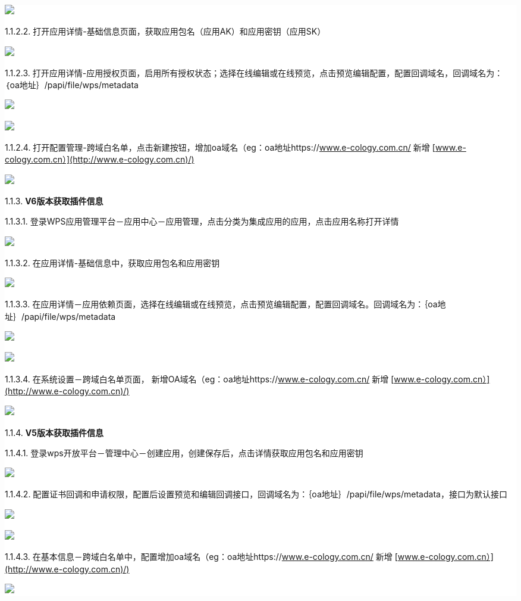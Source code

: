 ![](https://myhelpdoc.oss-cn-heyuan.aliyuncs.com/mdimages/261179eea5d0cf5a98d01667ffe1e44d.jpg)

1.1.2.2. 打开应用详情-基础信息页面，获取应用包名（应用AK）和应用密钥（应用SK）

![](https://myhelpdoc.oss-cn-heyuan.aliyuncs.com/mdimages/55da3fb732a764589f6db3fe753b40ed.jpg)

1.1.2.3. 打开应用详情-应用授权页面，启用所有授权状态；选择在线编辑或在线预览，点击预览编辑配置，配置回调域名，回调域名为：｛oa地址｝/papi/file/wps/metadata

![](https://myhelpdoc.oss-cn-heyuan.aliyuncs.com/mdimages/625dff60f94e97a26209599f234943fb.jpg)

![](https://myhelpdoc.oss-cn-heyuan.aliyuncs.com/mdimages/7c268b2073f01b9283afff2585bb4bb5.jpg)

1.1.2.4. 打开配置管理-跨域白名单，点击新建按钮，增加oa域名（eg：oa地址https://www.e-cology.com.cn/ 新增 [www.e-cology.com.cn）](http://www.e-cology.com.cn)/)

![](https://myhelpdoc.oss-cn-heyuan.aliyuncs.com/mdimages/681a4ee2bf2bd0e4d329008998895f89.jpg)

1.1.3. **V6版本获取插件信息**

1.1.3.1. 登录WPS应用管理平台－应用中心－应用管理，点击分类为集成应用的应用，点击应用名称打开详情

![](https://myhelpdoc.oss-cn-heyuan.aliyuncs.com/mdimages/e93dfa58555717265920d223790af93c.jpg)

1.1.3.2. 在应用详情-基础信息中，获取应用包名和应用密钥

![](https://myhelpdoc.oss-cn-heyuan.aliyuncs.com/mdimages/9a4704b0d4dc25d03ce933b3b8410017.jpg)

1.1.3.3. 在应用详情－应用依赖页面，选择在线编辑或在线预览，点击预览编辑配置，配置回调域名。回调域名为：｛oa地址｝/papi/file/wps/metadata

![](https://myhelpdoc.oss-cn-heyuan.aliyuncs.com/mdimages/424d04f7fb03932f7caedb8fc548300f.jpg)

![](https://myhelpdoc.oss-cn-heyuan.aliyuncs.com/mdimages/53273cef3d4dab24da87f70ecd1fdf6b.jpg)

1.1.3.4. 在系统设置－跨域白名单页面， 新增OA域名（eg：oa地址https://www.e-cology.com.cn/ 新增 [www.e-cology.com.cn）](http://www.e-cology.com.cn)/)

![](https://myhelpdoc.oss-cn-heyuan.aliyuncs.com/mdimages/266cacc169b2c5e7765ee8a2d1f83f94.jpg)

1.1.4. **V5版本获取插件信息**

1.1.4.1. 登录wps开放平台－管理中心－创建应用，创建保存后，点击详情获取应用包名和应用密钥

![](https://myhelpdoc.oss-cn-heyuan.aliyuncs.com/mdimages/c5412527e145630ab9d6d67c98a79a6d.jpg)

1.1.4.2. 配置证书回调和申请权限，配置后设置预览和编辑回调接口，回调域名为：｛oa地址｝/papi/file/wps/metadata，接口为默认接口

![](https://myhelpdoc.oss-cn-heyuan.aliyuncs.com/mdimages/01370c0f0435a6bfab17633acda8c14c.jpg)

![](https://myhelpdoc.oss-cn-heyuan.aliyuncs.com/mdimages/60bb3a42db1e74d10ba54cd4b6eb5806.jpg)

1.1.4.3. 在基本信息－跨域白名单中，配置增加oa域名（eg：oa地址https://www.e-cology.com.cn/ 新增 [www.e-cology.com.cn）](http://www.e-cology.com.cn)/)

![](https://myhelpdoc.oss-cn-heyuan.aliyuncs.com/mdimages/609970b0ece31f74c71be41e98ed67ba.jpg)
